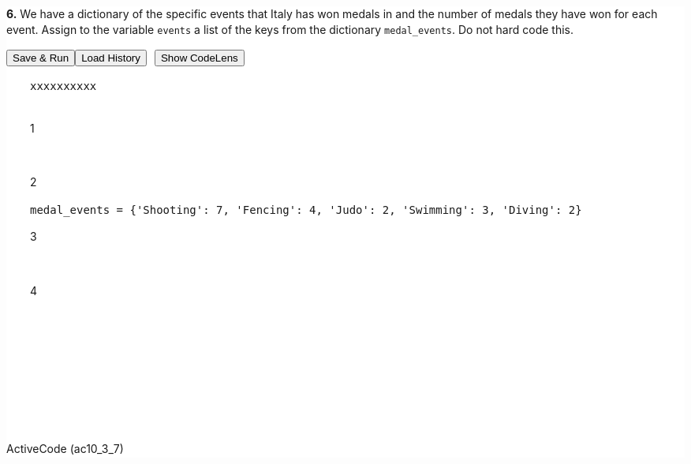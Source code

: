 <div data-childcomponent="ac10_3_7" class="runestone explainer ac_section alert alert-warning">
<p><strong>6.</strong> We have a dictionary of the specific events that 
Italy has won medals in and the number of medals they have won for each 
event. Assign to the variable <code class="docutils literal notranslate"><span class="pre">events</span></code> a list of the keys from the dictionary <code class="docutils literal notranslate"><span class="pre">medal_events</span></code>. Do not hard code this.</p>

<div class="ac_section alert alert-warning" id="ac10_3_7" lang="python"><div class="ac_actions col-md-12"><button class="btn btn-success run-button" type="button">Save &amp; Run</button><button class="btn btn-default" type="button">Load History</button><button class="ac_opt btn btn-default" style="margin-left: 10px;">Show CodeLens</button></div><div id="ac10-3-7"></div><div class="ac_code_div col-md-12"><div class="CodeMirror cm-s-default ui-resizable"><div style="overflow: hidden; position: relative; width: 3px; height: 0px; top: 4px; left: 30px;"><textarea style="position: absolute; bottom: -1em; padding: 0px; width: 1px; height: 1em; outline: currentcolor none medium;" autocorrect="off" autocapitalize="off" spellcheck="false" tabindex="0" wrap="off"></textarea></div><div class="CodeMirror-vscrollbar" tabindex="-1" cm-not-content="true"><div style="min-width: 1px; height: 0px;"></div></div><div class="CodeMirror-hscrollbar" tabindex="-1" cm-not-content="true" style="display: block; right: 0px; left: 30px;"><div style="height: 100%; min-height: 1px; width: 700px;"></div></div><div class="CodeMirror-scrollbar-filler" cm-not-content="true"></div><div class="CodeMirror-gutter-filler" cm-not-content="true"></div><div class="CodeMirror-scroll" tabindex="-1" draggable="true"><div class="CodeMirror-sizer" style="margin-left: 30px; margin-bottom: -10px; border-right-width: 20px; min-height: 88px; min-width: 700.2px; padding-right: 0px; padding-bottom: 10px;"><div style="position: relative; top: 0px;"><div class="CodeMirror-lines" role="presentation"><div style="position: relative; outline: currentcolor none medium;" role="presentation"><div class="CodeMirror-measure"><pre class="CodeMirror-line-like"><span>xxxxxxxxxx</span></pre></div><div class="CodeMirror-measure"></div><div style="position: relative; z-index: 1;"></div><div class="CodeMirror-cursors"><div class="CodeMirror-cursor" style="left: 0px; top: 0px; height: 20px;">&nbsp;</div></div><div class="CodeMirror-code" role="presentation"><div style="position: relative;"><div class="CodeMirror-gutter-wrapper" style="left: -30px;"><div class="CodeMirror-linenumber CodeMirror-gutter-elt" style="left: 0px; width: 21px;">1</div></div><pre class=" CodeMirror-line " role="presentation"><span role="presentation"><span cm-text="">​</span></span></pre></div><div style="position: relative;"><div class="CodeMirror-gutter-wrapper" style="left: -30px;"><div class="CodeMirror-linenumber CodeMirror-gutter-elt" style="left: 0px; width: 21px;">2</div></div><pre class=" CodeMirror-line " role="presentation"><span role="presentation"><span class="cm-variable">medal_events</span> <span class="cm-operator">=</span> {<span class="cm-string">'Shooting'</span>: <span class="cm-number">7</span>, <span class="cm-string">'Fencing'</span>: <span class="cm-number">4</span>, <span class="cm-string">'Judo'</span>: <span class="cm-number">2</span>, <span class="cm-string">'Swimming'</span>: <span class="cm-number">3</span>, <span class="cm-string">'Diving'</span>: <span class="cm-number">2</span>}</span></pre></div><div style="position: relative;"><div class="CodeMirror-gutter-wrapper" style="left: -30px;"><div class="CodeMirror-linenumber CodeMirror-gutter-elt" style="left: 0px; width: 21px;">3</div></div><pre class=" CodeMirror-line " role="presentation"><span role="presentation"><span cm-text="">​</span></span></pre></div><div style="position: relative;"><div class="CodeMirror-gutter-wrapper" style="left: -30px;"><div class="CodeMirror-linenumber CodeMirror-gutter-elt" style="left: 0px; width: 21px;">4</div></div><pre class=" CodeMirror-line " role="presentation"><span role="presentation"><span cm-text="">​</span></span></pre></div></div></div></div></div></div><div style="position: absolute; height: 20px; width: 1px; border-bottom: 10px solid transparent; top: 88px;"></div><div class="CodeMirror-gutters" style="height: 118px;"><div class="CodeMirror-gutter CodeMirror-linenumbers" style="width: 29px;"></div></div></div><div class="ui-resizable-handle ui-resizable-e" style="z-index: 90;"></div><div class="ui-resizable-handle ui-resizable-s" style="z-index: 90;"></div><div class="ui-resizable-handle ui-resizable-se ui-icon ui-icon-gripsmall-diagonal-se" style="z-index: 90;"></div></div></div><div style="clear: both;"></div><div class="ac_output col-md-12"><pre id="ac10_3_7_stdout" style="visibility: hidden;"></pre><div id="ac10_3_7_graphics" class="ac-canvas"></div></div><div class="col-md-12" style="display: none;"></div><div class="col-md-12" style="display: none;"></div><div style="clear: both;"></div><p class="runestone_caption runestone_caption_text">ActiveCode (ac10_3_7)</p></div>
</div>
</div>
